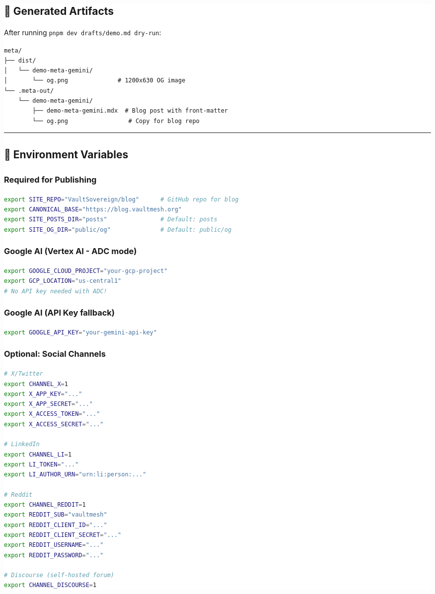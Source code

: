 
## 📁 Generated Artifacts

After running `pnpm dev drafts/demo.md dry-run`:

```
meta/
├── dist/
│   └── demo-meta-gemini/
│       └── og.png              # 1200x630 OG image
└── .meta-out/
    └── demo-meta-gemini/
        ├── demo-meta-gemini.mdx  # Blog post with front-matter
        └── og.png                 # Copy for blog repo
```

---

## 🔧 Environment Variables

### Required for Publishing
```bash
export SITE_REPO="VaultSovereign/blog"      # GitHub repo for blog
export CANONICAL_BASE="https://blog.vaultmesh.org"
export SITE_POSTS_DIR="posts"               # Default: posts
export SITE_OG_DIR="public/og"              # Default: public/og
```

### Google AI (Vertex AI - ADC mode)
```bash
export GOOGLE_CLOUD_PROJECT="your-gcp-project"
export GCP_LOCATION="us-central1"
# No API key needed with ADC!
```

### Google AI (API Key fallback)
```bash
export GOOGLE_API_KEY="your-gemini-api-key"
```

### Optional: Social Channels
```bash
# X/Twitter
export CHANNEL_X=1
export X_APP_KEY="..."
export X_APP_SECRET="..."
export X_ACCESS_TOKEN="..."
export X_ACCESS_SECRET="..."

# LinkedIn
export CHANNEL_LI=1
export LI_TOKEN="..."
export LI_AUTHOR_URN="urn:li:person:..."

# Reddit
export CHANNEL_REDDIT=1
export REDDIT_SUB="vaultmesh"
export REDDIT_CLIENT_ID="..."
export REDDIT_CLIENT_SECRET="..."
export REDDIT_USERNAME="..."
export REDDIT_PASSWORD="..."

# Discourse (self-hosted forum)
export CHANNEL_DISCOURSE=1
```